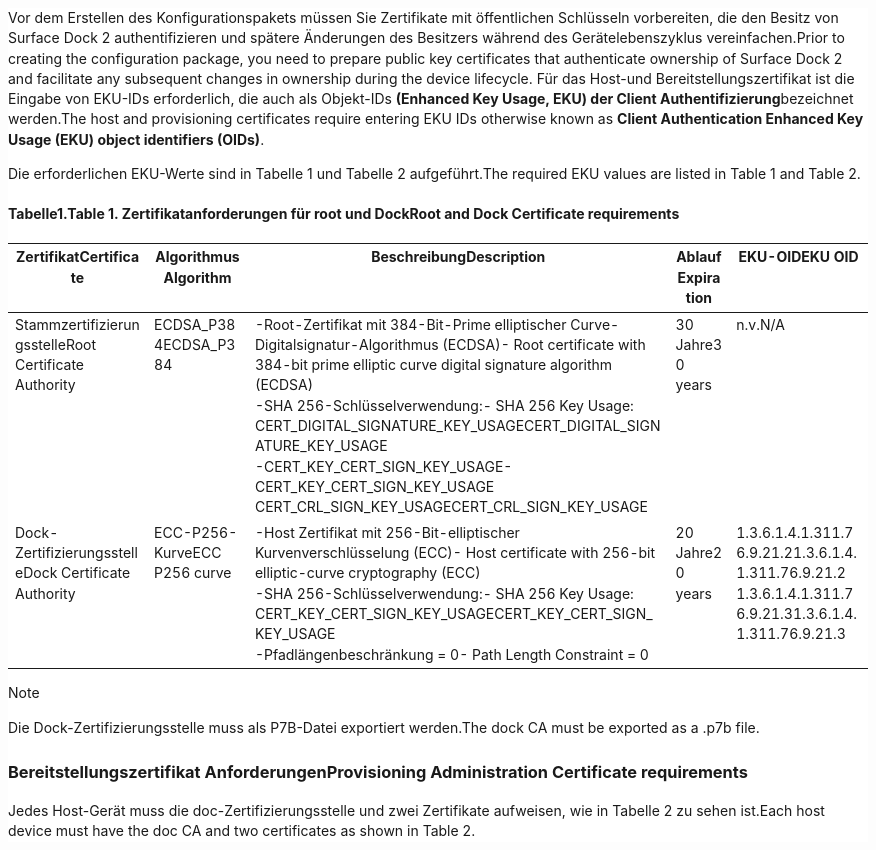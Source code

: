 <span data-ttu-id="8c8f7-144">Vor dem Erstellen des Konfigurationspakets müssen Sie Zertifikate mit öffentlichen Schlüsseln vorbereiten, die den Besitz von Surface Dock 2 authentifizieren und spätere Änderungen des Besitzers während des Gerätelebenszyklus vereinfachen.</span><span class="sxs-lookup"><span data-stu-id="8c8f7-144">Prior to creating the configuration package, you need to prepare public key certificates that authenticate ownership of Surface Dock 2 and facilitate any subsequent changes in ownership during the device lifecycle.</span></span> <span data-ttu-id="8c8f7-145">Für das Host-und Bereitstellungszertifikat ist die Eingabe von EKU-IDs erforderlich, die auch als Objekt-IDs **(Enhanced Key Usage, EKU) der Client Authentifizierung**bezeichnet werden.</span><span class="sxs-lookup"><span data-stu-id="8c8f7-145">The host and provisioning certificates require entering EKU IDs otherwise known as **Client Authentication Enhanced Key Usage (EKU) object identifiers (OIDs)**.</span></span>

<span data-ttu-id="8c8f7-146">Die erforderlichen EKU-Werte sind in Tabelle 1 und Tabelle 2 aufgeführt.</span><span class="sxs-lookup"><span data-stu-id="8c8f7-146">The required EKU values are listed in Table 1 and Table 2.</span></span>

#### <span data-ttu-id="8c8f7-147">Tabelle1.</span><span class="sxs-lookup"><span data-stu-id="8c8f7-147">Table 1.</span></span> <span data-ttu-id="8c8f7-148">Zertifikatanforderungen für root und Dock</span><span class="sxs-lookup"><span data-stu-id="8c8f7-148">Root and Dock Certificate requirements</span></span>

|<span data-ttu-id="8c8f7-149">Zertifikat</span><span class="sxs-lookup"><span data-stu-id="8c8f7-149">Certificate</span></span>|<span data-ttu-id="8c8f7-150">Algorithmus</span><span class="sxs-lookup"><span data-stu-id="8c8f7-150">Algorithm</span></span>|<span data-ttu-id="8c8f7-151">Beschreibung</span><span class="sxs-lookup"><span data-stu-id="8c8f7-151">Description</span></span>|<span data-ttu-id="8c8f7-152">Ablauf</span><span class="sxs-lookup"><span data-stu-id="8c8f7-152">Expiration</span></span>|<span data-ttu-id="8c8f7-153">EKU-OID</span><span class="sxs-lookup"><span data-stu-id="8c8f7-153">EKU OID</span></span>|
|---|---|---|---|---|
|<span data-ttu-id="8c8f7-154">Stammzertifizierungsstelle</span><span class="sxs-lookup"><span data-stu-id="8c8f7-154">Root Certificate Authority</span></span>|<span data-ttu-id="8c8f7-155">ECDSA_P384</span><span class="sxs-lookup"><span data-stu-id="8c8f7-155">ECDSA_P384</span></span>|<span data-ttu-id="8c8f7-156">-Root-Zertifikat mit 384-Bit-Prime elliptischer Curve-Digitalsignatur-Algorithmus (ECDSA)</span><span class="sxs-lookup"><span data-stu-id="8c8f7-156">- Root certificate with 384-bit prime elliptic curve digital signature algorithm (ECDSA)</span></span><br><span data-ttu-id="8c8f7-157">-SHA 256-Schlüsselverwendung:</span><span class="sxs-lookup"><span data-stu-id="8c8f7-157">- SHA 256 Key Usage:</span></span><br><span data-ttu-id="8c8f7-158">CERT_DIGITAL_SIGNATURE_KEY_USAGE</span><span class="sxs-lookup"><span data-stu-id="8c8f7-158">CERT_DIGITAL_SIGNATURE_KEY_USAGE</span></span><br><span data-ttu-id="8c8f7-159">-CERT_KEY_CERT_SIGN_KEY_USAGE</span><span class="sxs-lookup"><span data-stu-id="8c8f7-159">- CERT_KEY_CERT_SIGN_KEY_USAGE</span></span><br><span data-ttu-id="8c8f7-160">CERT_CRL_SIGN_KEY_USAGE</span><span class="sxs-lookup"><span data-stu-id="8c8f7-160">CERT_CRL_SIGN_KEY_USAGE</span></span>|<span data-ttu-id="8c8f7-161">30 Jahre</span><span class="sxs-lookup"><span data-stu-id="8c8f7-161">30 years</span></span>|<span data-ttu-id="8c8f7-162">n.v.</span><span class="sxs-lookup"><span data-stu-id="8c8f7-162">N/A</span></span>
|<span data-ttu-id="8c8f7-163">Dock-Zertifizierungsstelle</span><span class="sxs-lookup"><span data-stu-id="8c8f7-163">Dock Certificate Authority</span></span>|<span data-ttu-id="8c8f7-164">ECC-P256-Kurve</span><span class="sxs-lookup"><span data-stu-id="8c8f7-164">ECC P256 curve</span></span>|<span data-ttu-id="8c8f7-165">-Host Zertifikat mit 256-Bit-elliptischer Kurvenverschlüsselung (ECC)</span><span class="sxs-lookup"><span data-stu-id="8c8f7-165">- Host certificate with 256-bit elliptic-curve cryptography (ECC)</span></span><br><span data-ttu-id="8c8f7-166">-SHA 256-Schlüsselverwendung:</span><span class="sxs-lookup"><span data-stu-id="8c8f7-166">- SHA 256 Key Usage:</span></span><br><span data-ttu-id="8c8f7-167">CERT_KEY_CERT_SIGN_KEY_USAGE</span><span class="sxs-lookup"><span data-stu-id="8c8f7-167">CERT_KEY_CERT_SIGN_KEY_USAGE</span></span><br><span data-ttu-id="8c8f7-168">-Pfadlängenbeschränkung = 0</span><span class="sxs-lookup"><span data-stu-id="8c8f7-168">- Path Length Constraint = 0</span></span>|<span data-ttu-id="8c8f7-169">20 Jahre</span><span class="sxs-lookup"><span data-stu-id="8c8f7-169">20 years</span></span>|<span data-ttu-id="8c8f7-170">1.3.6.1.4.1.311.76.9.21.2</span><span class="sxs-lookup"><span data-stu-id="8c8f7-170">1.3.6.1.4.1.311.76.9.21.2</span></span><br><span data-ttu-id="8c8f7-171">1.3.6.1.4.1.311.76.9.21.3</span><span class="sxs-lookup"><span data-stu-id="8c8f7-171">1.3.6.1.4.1.311.76.9.21.3</span></span>|

   >[!NOTE]
   ><span data-ttu-id="8c8f7-172">Die Dock-Zertifizierungsstelle muss als P7B-Datei exportiert werden.</span><span class="sxs-lookup"><span data-stu-id="8c8f7-172">The dock CA must be exported as a .p7b file.</span></span>

### <span data-ttu-id="8c8f7-173">Bereitstellungszertifikat Anforderungen</span><span class="sxs-lookup"><span data-stu-id="8c8f7-173">Provisioning Administration Certificate requirements</span></span>

<span data-ttu-id="8c8f7-174">Jedes Host-Gerät muss die doc-Zertifizierungsstelle und zwei Zertifikate aufweisen, wie in Tabelle 2 zu sehen ist.</span><span class="sxs-lookup"><span data-stu-id="8c8f7-174">Each host device must have the doc CA and two certificates as shown in Table 2.</span></span>
